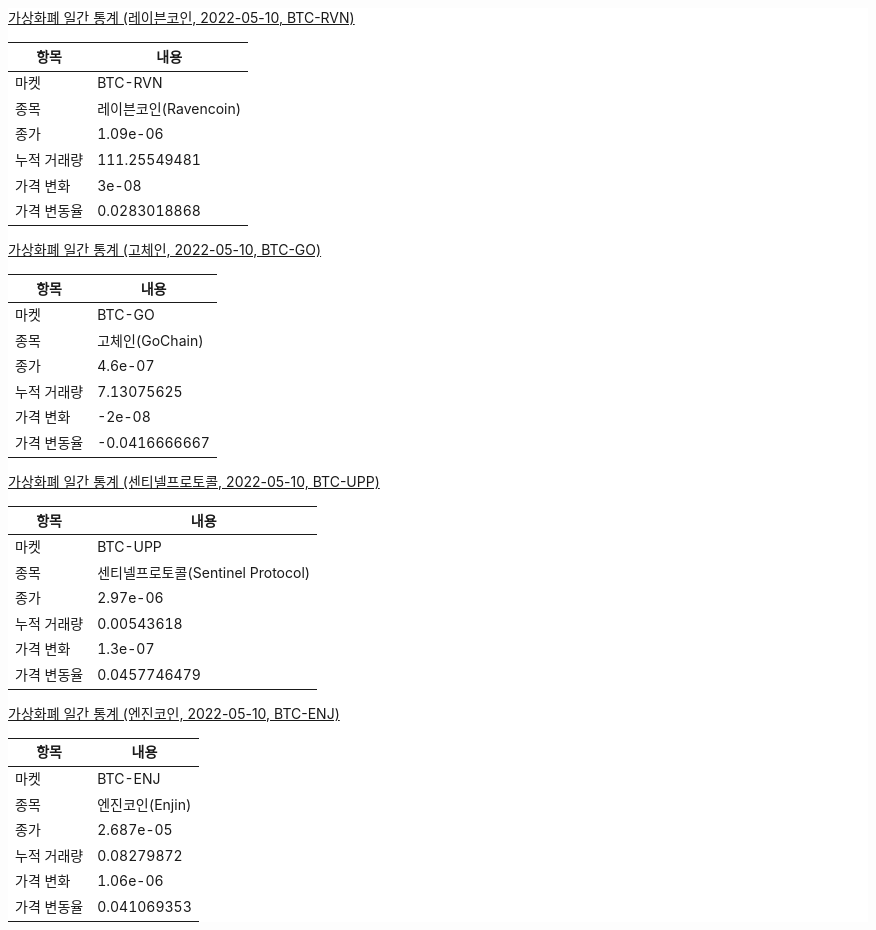 
[가상화폐 일간 통계 (레이븐코인, 2022-05-10, BTC-RVN)](BTC-RVN-daily-candle-10days.html)

|항목|내용|
|--|--|
|마켓|BTC-RVN|
|종목|레이븐코인(Ravencoin)|
|종가|1.09e-06|
|누적 거래량|111.25549481|
|가격 변화|3e-08|
|가격 변동율|0.0283018868|


[가상화폐 일간 통계 (고체인, 2022-05-10, BTC-GO)](BTC-GO-daily-candle-10days.html)

|항목|내용|
|--|--|
|마켓|BTC-GO|
|종목|고체인(GoChain)|
|종가|4.6e-07|
|누적 거래량|7.13075625|
|가격 변화|-2e-08|
|가격 변동율|-0.0416666667|


[가상화폐 일간 통계 (센티넬프로토콜, 2022-05-10, BTC-UPP)](BTC-UPP-daily-candle-10days.html)

|항목|내용|
|--|--|
|마켓|BTC-UPP|
|종목|센티넬프로토콜(Sentinel Protocol)|
|종가|2.97e-06|
|누적 거래량|0.00543618|
|가격 변화|1.3e-07|
|가격 변동율|0.0457746479|


[가상화폐 일간 통계 (엔진코인, 2022-05-10, BTC-ENJ)](BTC-ENJ-daily-candle-10days.html)

|항목|내용|
|--|--|
|마켓|BTC-ENJ|
|종목|엔진코인(Enjin)|
|종가|2.687e-05|
|누적 거래량|0.08279872|
|가격 변화|1.06e-06|
|가격 변동율|0.041069353|
